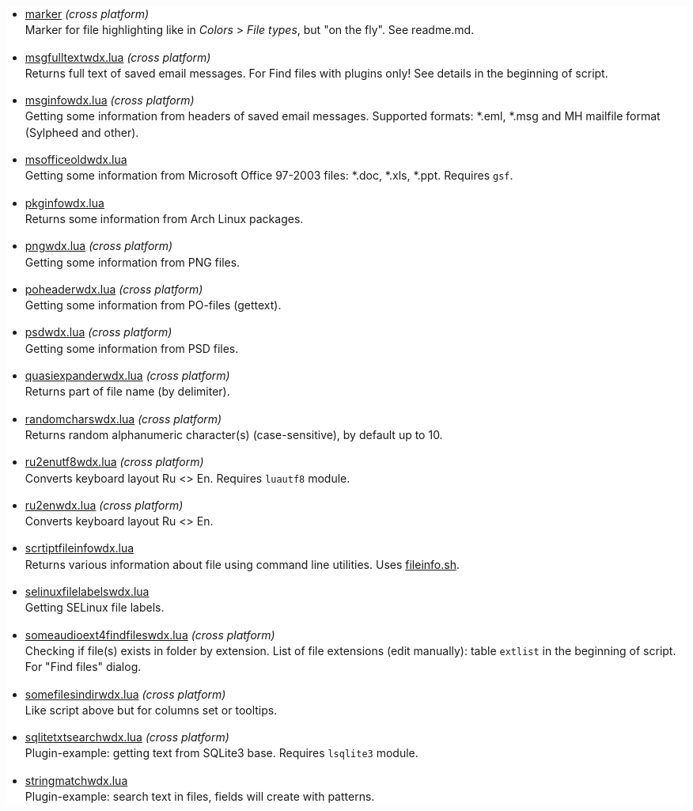 - [marker](utils/marker) *(cross platform)*<br>
Marker for file highlighting like in *Colors* > *File types*, but "on the fly". See readme.md.

- [msgfulltextwdx.lua](plugins/wdx/scripts/msgfulltextwdx.lua) *(cross platform)*<br>
Returns full text of saved email messages. For Find files with plugins only! See details in the beginning of script.

- [msginfowdx.lua](plugins/wdx/scripts/msginfowdx.lua) *(cross platform)*<br>
Getting some information from headers of saved email messages. Supported formats: *.eml, *.msg and MH mailfile format (Sylpheed and other).

- [msofficeoldwdx.lua](plugins/wdx/scripts/msofficeoldwdx.lua)<br>
Getting some information from Microsoft Office 97-2003 files: *.doc, *.xls, *.ppt. Requires `gsf`.

- [pkginfowdx.lua](plugins/wdx/scripts/pkginfowdx.lua)<br>
Returns some information from Arch Linux packages.

- [pngwdx.lua](plugins/wdx/scripts/pngwdx.lua) *(cross platform)*<br>
Getting some information from PNG files.

- [poheaderwdx.lua](plugins/wdx/scripts/poheaderwdx.lua) *(cross platform)*<br>
Getting some information from PO-files (gettext).

- [psdwdx.lua](plugins/wdx/scripts/psdwdx.lua) *(cross platform)*<br>
Getting some information from PSD files.

- [quasiexpanderwdx.lua](plugins/wdx/scripts/quasiexpanderwdx.lua) *(cross platform)*<br>
Returns part of file name (by delimiter).

- [randomcharswdx.lua](plugins/wdx/scripts/randomcharswdx.lua) *(cross platform)*<br>
Returns random alphanumeric character(s) (case-sensitive), by default up to 10.

- [ru2enutf8wdx.lua](plugins/wdx/scripts/ru2enutf8wdx.lua) *(cross platform)*<br>
Converts keyboard layout Ru <> En. Requires `luautf8` module.

- [ru2enwdx.lua](plugins/wdx/scripts/ru2enwdx.lua) *(cross platform)*<br>
Converts keyboard layout Ru <> En.

- [scrtiptfileinfowdx.lua](plugins/wdx/scripts/scrtiptfileinfowdx.lua)<br>
Returns various information about file using command line utilities. Uses [fileinfo.sh](scripts/fileinfo.sh).

- [selinuxfilelabelswdx.lua](plugins/wdx/scripts/selinuxfilelabelswdx.lua)<br>
Getting SELinux file labels.

- [someaudioext4findfileswdx.lua](plugins/wdx/scripts/someaudioext4findfileswdx.lua) *(cross platform)*<br>
Checking if file(s) exists in folder by extension. List of file extensions (edit manually): table `extlist` in the beginning of script.<br>
For "Find files" dialog.

- [somefilesindirwdx.lua](plugins/wdx/scripts/somefilesindirwdx.lua) *(cross platform)*<br>
Like script above but for columns set or tooltips.

- [sqlitetxtsearchwdx.lua](plugins/wdx/scripts/sqlitetxtsearchwdx.lua) *(cross platform)*<br>
Plugin-example: getting text from SQLite3 base. Requires `lsqlite3` module.

- [stringmatchwdx.lua](plugins/wdx/scripts/stringmatchwdx.lua)<br>
Plugin-example: search text in files, fields will create with patterns.
